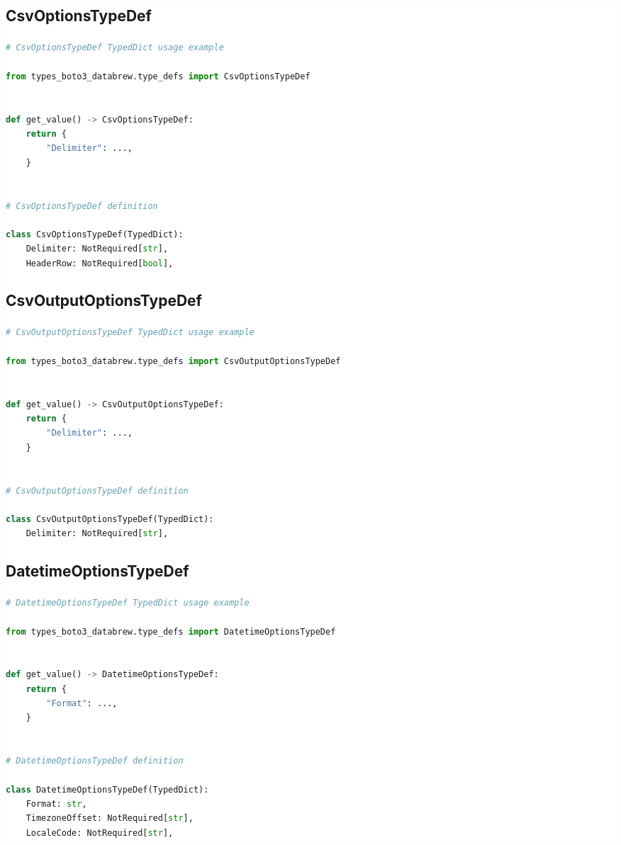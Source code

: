 
## CsvOptionsTypeDef

```python
# CsvOptionsTypeDef TypedDict usage example

from types_boto3_databrew.type_defs import CsvOptionsTypeDef


def get_value() -> CsvOptionsTypeDef:
    return {
        "Delimiter": ...,
    }


# CsvOptionsTypeDef definition

class CsvOptionsTypeDef(TypedDict):
    Delimiter: NotRequired[str],
    HeaderRow: NotRequired[bool],
```


## CsvOutputOptionsTypeDef

```python
# CsvOutputOptionsTypeDef TypedDict usage example

from types_boto3_databrew.type_defs import CsvOutputOptionsTypeDef


def get_value() -> CsvOutputOptionsTypeDef:
    return {
        "Delimiter": ...,
    }


# CsvOutputOptionsTypeDef definition

class CsvOutputOptionsTypeDef(TypedDict):
    Delimiter: NotRequired[str],
```


## DatetimeOptionsTypeDef

```python
# DatetimeOptionsTypeDef TypedDict usage example

from types_boto3_databrew.type_defs import DatetimeOptionsTypeDef


def get_value() -> DatetimeOptionsTypeDef:
    return {
        "Format": ...,
    }


# DatetimeOptionsTypeDef definition

class DatetimeOptionsTypeDef(TypedDict):
    Format: str,
    TimezoneOffset: NotRequired[str],
    LocaleCode: NotRequired[str],
```